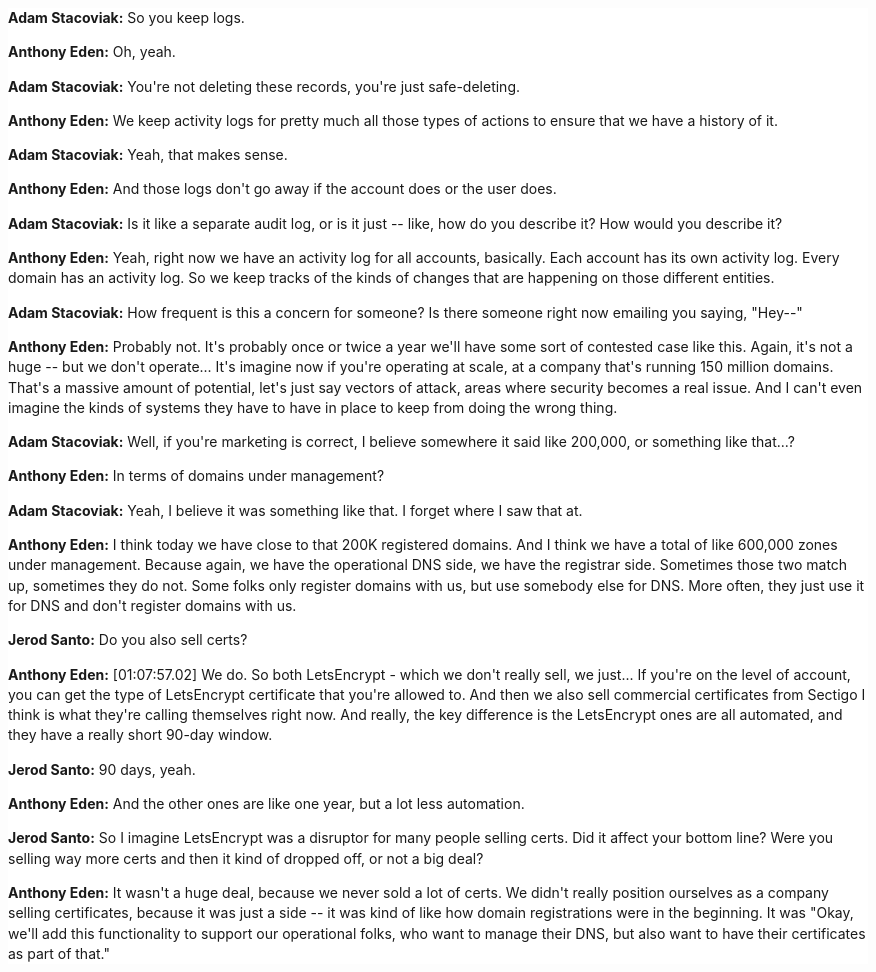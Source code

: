 **Adam Stacoviak:** So you keep logs.

**Anthony Eden:** Oh, yeah.

**Adam Stacoviak:** You're not deleting these records, you're just safe-deleting.

**Anthony Eden:** We keep activity logs for pretty much all those types of actions to ensure that we have a history of it.

**Adam Stacoviak:** Yeah, that makes sense.

**Anthony Eden:** And those logs don't go away if the account does or the user does.

**Adam Stacoviak:** Is it like a separate audit log, or is it just -- like, how do you describe it? How would you describe it?

**Anthony Eden:** Yeah, right now we have an activity log for all accounts, basically. Each account has its own activity log. Every domain has an activity log. So we keep tracks of the kinds of changes that are happening on those different entities.

**Adam Stacoviak:** How frequent is this a concern for someone? Is there someone right now emailing you saying, "Hey--"

**Anthony Eden:** Probably not. It's probably once or twice a year we'll have some sort of contested case like this. Again, it's not a huge -- but we don't operate... It's imagine now if you're operating at scale, at a company that's running 150 million domains. That's a massive amount of potential, let's just say vectors of attack, areas where security becomes a real issue. And I can't even imagine the kinds of systems they have to have in place to keep from doing the wrong thing.

**Adam Stacoviak:** Well, if you're marketing is correct, I believe somewhere it said like 200,000, or something like that...?

**Anthony Eden:** In terms of domains under management?

**Adam Stacoviak:** Yeah, I believe it was something like that. I forget where I saw that at.

**Anthony Eden:** I think today we have close to that 200K registered domains. And I think we have a total of like 600,000 zones under management. Because again, we have the operational DNS side, we have the registrar side. Sometimes those two match up, sometimes they do not. Some folks only register domains with us, but use somebody else for DNS. More often, they just use it for DNS and don't register domains with us.

**Jerod Santo:** Do you also sell certs?

**Anthony Eden:** \[01:07:57.02\] We do. So both LetsEncrypt - which we don't really sell, we just... If you're on the level of account, you can get the type of LetsEncrypt certificate that you're allowed to. And then we also sell commercial certificates from Sectigo I think is what they're calling themselves right now. And really, the key difference is the LetsEncrypt ones are all automated, and they have a really short 90-day window.

**Jerod Santo:** 90 days, yeah.

**Anthony Eden:** And the other ones are like one year, but a lot less automation.

**Jerod Santo:** So I imagine LetsEncrypt was a disruptor for many people selling certs. Did it affect your bottom line? Were you selling way more certs and then it kind of dropped off, or not a big deal?

**Anthony Eden:** It wasn't a huge deal, because we never sold a lot of certs. We didn't really position ourselves as a company selling certificates, because it was just a side -- it was kind of like how domain registrations were in the beginning. It was "Okay, we'll add this functionality to support our operational folks, who want to manage their DNS, but also want to have their certificates as part of that."
